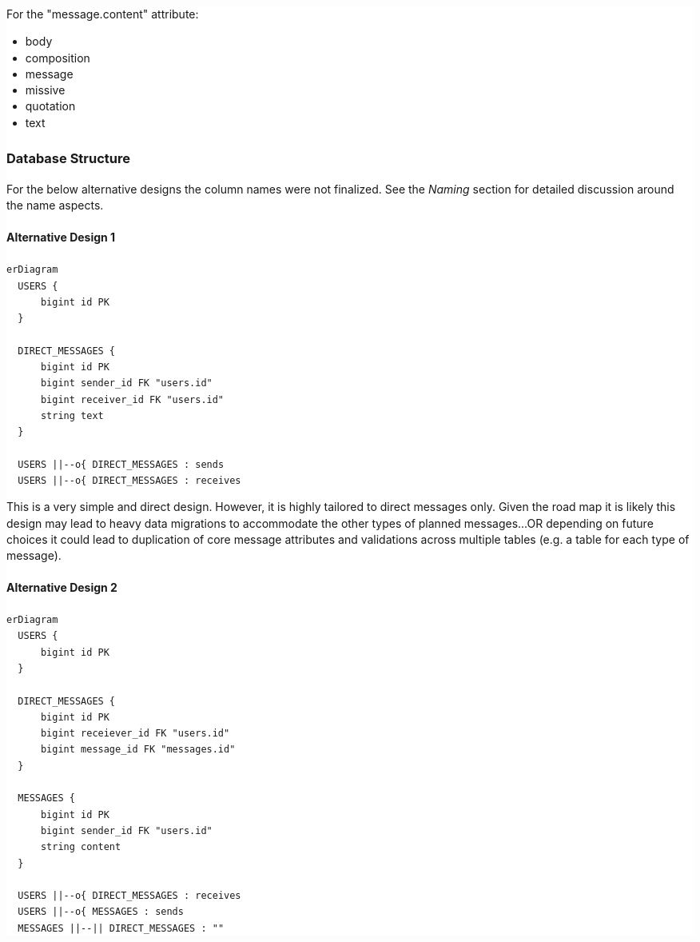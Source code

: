 For the "message.content" attribute:

- body
- composition
- message
- missive
- quotation
- text

### Database Structure

For the below alternative designs the column names were not finalized. See the _Naming_ section for
detailed discussion around the name aspects.

#### Alternative Design 1

```mermaid
erDiagram
  USERS {
      bigint id PK
  }

  DIRECT_MESSAGES {
      bigint id PK
      bigint sender_id FK "users.id"
      bigint receiver_id FK "users.id"
      string text
  }

  USERS ||--o{ DIRECT_MESSAGES : sends
  USERS ||--o{ DIRECT_MESSAGES : receives
```

This is a very simple and direct design. However, it is highly tailored to direct messages only.
Given the road map it is likely this design may lead to heavy data migrations to accommodate the
other types of planned messages...OR depending on future choices it could lead to duplication of
core message attributes and validations across multiple tables (e.g. a table for each type of
message).

#### Alternative Design 2

```mermaid
erDiagram
  USERS {
      bigint id PK
  }

  DIRECT_MESSAGES {
      bigint id PK
      bigint receiever_id FK "users.id"
      bigint message_id FK "messages.id"
  }

  MESSAGES {
      bigint id PK
      bigint sender_id FK "users.id"
      string content
  }

  USERS ||--o{ DIRECT_MESSAGES : receives
  USERS ||--o{ MESSAGES : sends
  MESSAGES ||--|| DIRECT_MESSAGES : ""
```
